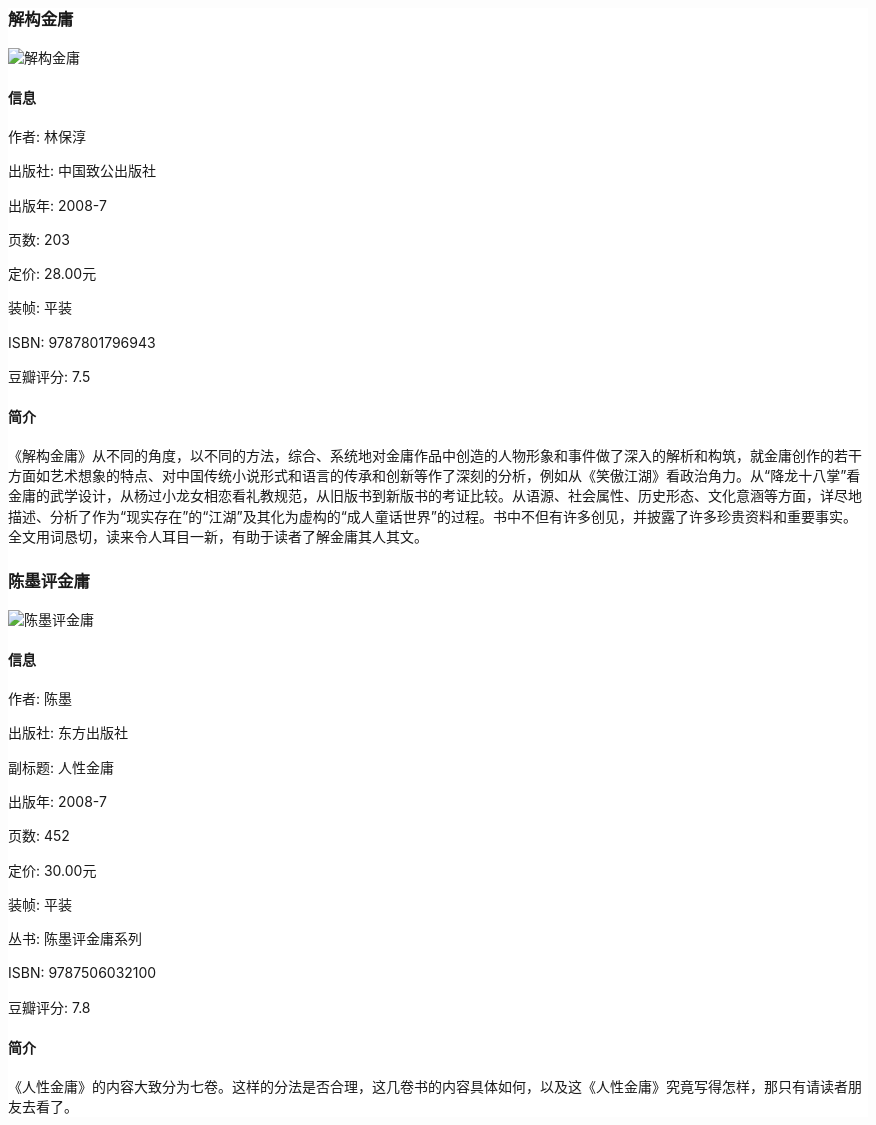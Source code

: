 

### 解构金庸

![解构金庸](https://img3.doubanio.com/view/subject/l/public/s3349376.jpg)

#### 信息

作者: 林保淳 

出版社: 中国致公出版社 

出版年: 2008-7 

页数: 203 

定价: 28.00元 

装帧: 平装 

ISBN: 9787801796943

豆瓣评分: 7.5

#### 简介

《解构金庸》从不同的角度，以不同的方法，综合、系统地对金庸作品中创造的人物形象和事件做了深入的解析和构筑，就金庸创作的若干方面如艺术想象的特点、对中国传统小说形式和语言的传承和创新等作了深刻的分析，例如从《笑傲江湖》看政治角力。从“降龙十八掌”看金庸的武学设计，从杨过小龙女相恋看礼教规范，从旧版书到新版书的考证比较。从语源、社会属性、历史形态、文化意涵等方面，详尽地描述、分析了作为“现实存在”的“江湖”及其化为虚构的“成人童话世界”的过程。书中不但有许多创见，并披露了许多珍贵资料和重要事实。全文用词恳切，读来令人耳目一新，有助于读者了解金庸其人其文。



### 陈墨评金庸

![陈墨评金庸](https://img1.doubanio.com/view/subject/l/public/s5929957.jpg)

#### 信息

作者: 陈墨 

出版社: 东方出版社 

副标题: 人性金庸 

出版年: 2008-7 

页数: 452 

定价: 30.00元 

装帧: 平装 

丛书: 陈墨评金庸系列 

ISBN: 9787506032100

豆瓣评分: 7.8

#### 简介

《人性金庸》的内容大致分为七卷。这样的分法是否合理，这几卷书的内容具体如何，以及这《人性金庸》究竟写得怎样，那只有请读者朋友去看了。
